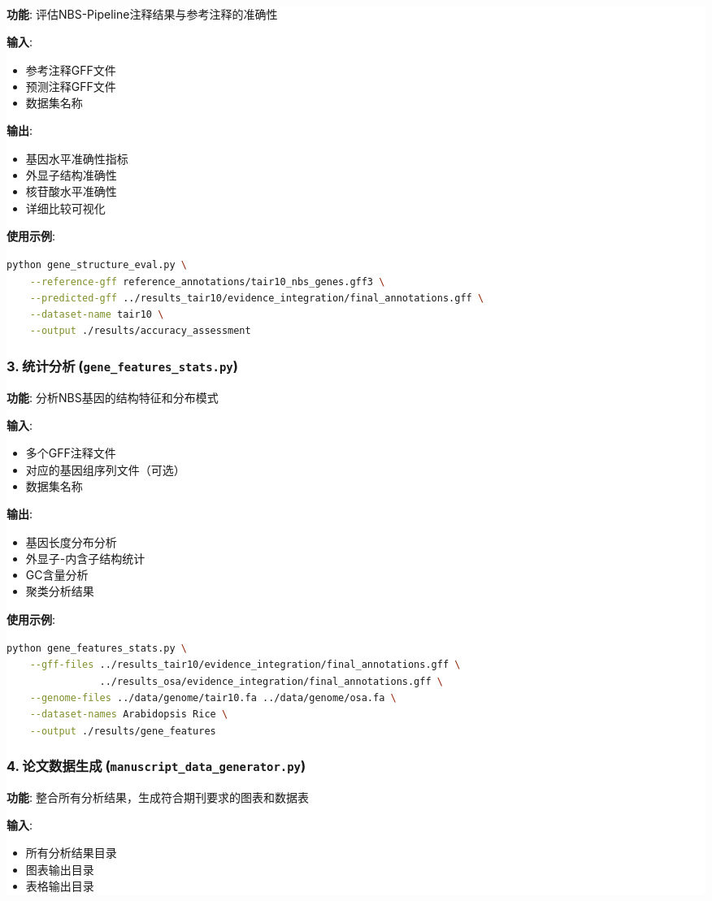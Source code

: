**功能**: 评估NBS-Pipeline注释结果与参考注释的准确性

**输入**:
- 参考注释GFF文件
- 预测注释GFF文件
- 数据集名称

**输出**:
- 基因水平准确性指标
- 外显子结构准确性
- 核苷酸水平准确性
- 详细比较可视化

**使用示例**:
```bash
python gene_structure_eval.py \
    --reference-gff reference_annotations/tair10_nbs_genes.gff3 \
    --predicted-gff ../results_tair10/evidence_integration/final_annotations.gff \
    --dataset-name tair10 \
    --output ./results/accuracy_assessment
```

### 3. 统计分析 (`gene_features_stats.py`)

**功能**: 分析NBS基因的结构特征和分布模式

**输入**:
- 多个GFF注释文件
- 对应的基因组序列文件（可选）
- 数据集名称

**输出**:
- 基因长度分布分析
- 外显子-内含子结构统计
- GC含量分析
- 聚类分析结果

**使用示例**:
```bash
python gene_features_stats.py \
    --gff-files ../results_tair10/evidence_integration/final_annotations.gff \
                ../results_osa/evidence_integration/final_annotations.gff \
    --genome-files ../data/genome/tair10.fa ../data/genome/osa.fa \
    --dataset-names Arabidopsis Rice \
    --output ./results/gene_features
```

### 4. 论文数据生成 (`manuscript_data_generator.py`)

**功能**: 整合所有分析结果，生成符合期刊要求的图表和数据表

**输入**:
- 所有分析结果目录
- 图表输出目录
- 表格输出目录
